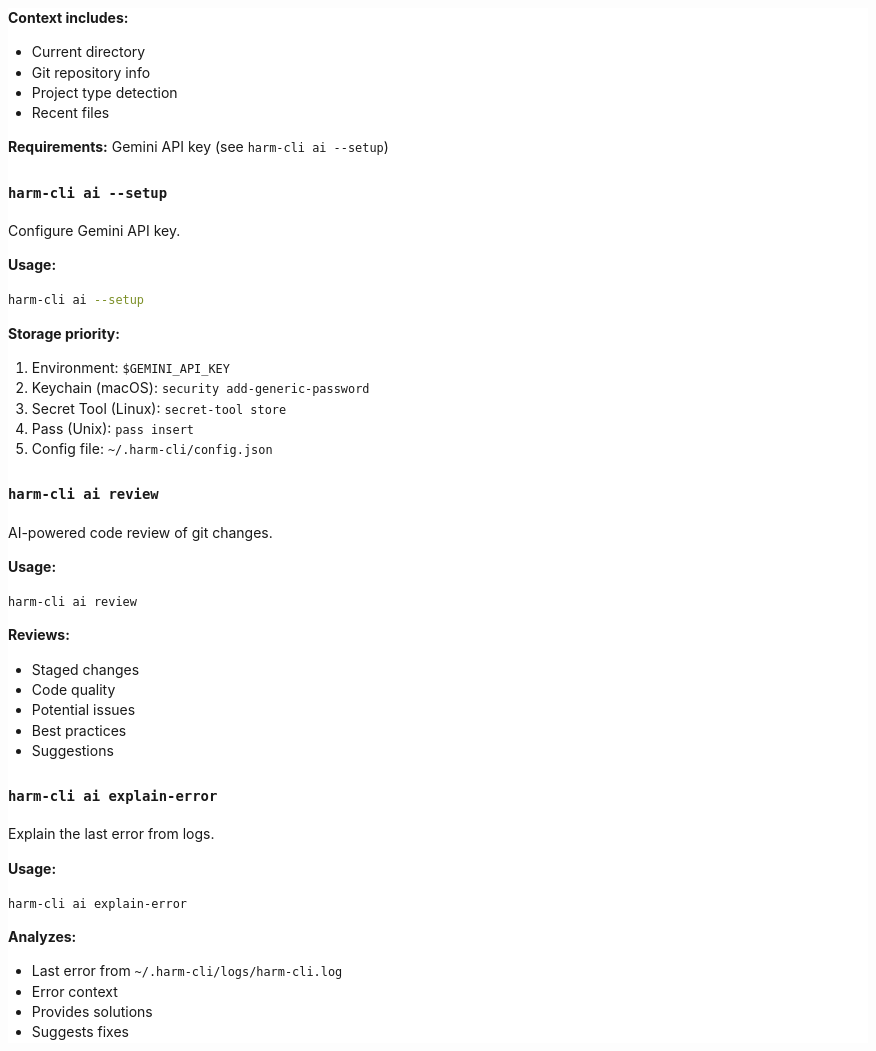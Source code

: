**Context includes:**

- Current directory
- Git repository info
- Project type detection
- Recent files

**Requirements:** Gemini API key (see `harm-cli ai --setup`)

### `harm-cli ai --setup`

Configure Gemini API key.

**Usage:**

```bash
harm-cli ai --setup
```

**Storage priority:**

1. Environment: `$GEMINI_API_KEY`
2. Keychain (macOS): `security add-generic-password`
3. Secret Tool (Linux): `secret-tool store`
4. Pass (Unix): `pass insert`
5. Config file: `~/.harm-cli/config.json`

### `harm-cli ai review`

AI-powered code review of git changes.

**Usage:**

```bash
harm-cli ai review
```

**Reviews:**

- Staged changes
- Code quality
- Potential issues
- Best practices
- Suggestions

### `harm-cli ai explain-error`

Explain the last error from logs.

**Usage:**

```bash
harm-cli ai explain-error
```

**Analyzes:**

- Last error from `~/.harm-cli/logs/harm-cli.log`
- Error context
- Provides solutions
- Suggests fixes
